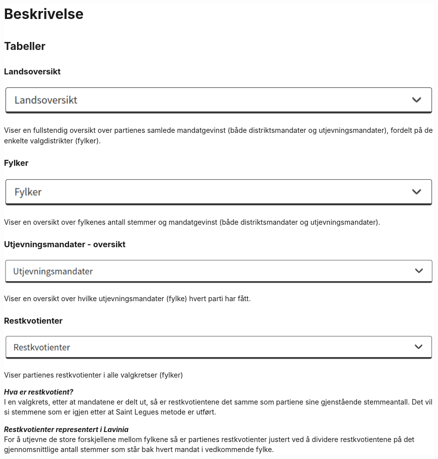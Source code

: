 # Beskrivelse

## Tabeller

### Landsoversikt

![Landsoversikt](landsoversikt.png)

Viser en fullstendig oversikt over partienes samlede mandatgevinst (både distriktsmandater og utjevningsmandater), fordelt på de enkelte valgdistrikter (fylker).

### Fylker

![Fylker](fylker.png)

Viser en oversikt over fylkenes antall stemmer og mandatgevinst (både distriktsmandater og utjevningsmandater).

### Utjevningsmandater - oversikt

![Utjevningsmandater](utjevningsmandater_tabell.png)

Viser en oversikt over hvilke utjevningsmandater (fylke) hvert parti har fått.

### Restkvotienter

![Restkvotienter](restkvotienter.png)

Viser partienes restkvotienter i alle valgkretser (fylker)

***Hva er restkvotient?***  
I en valgkrets, etter at mandatene er delt ut, så er restkvotientene det samme som partiene sine gjenstående stemmeantall. Det vil si stemmene som er igjen etter at Saint Legues metode er utført.

***Restkvotienter representert i Lavinia***  
For å utjevne de store forskjellene mellom fylkene så er partienes restkvotienter justert ved å dividere restkvotientene på det gjennomsnittlige antall stemmer som står bak hvert mandat i vedkommende fylke.
